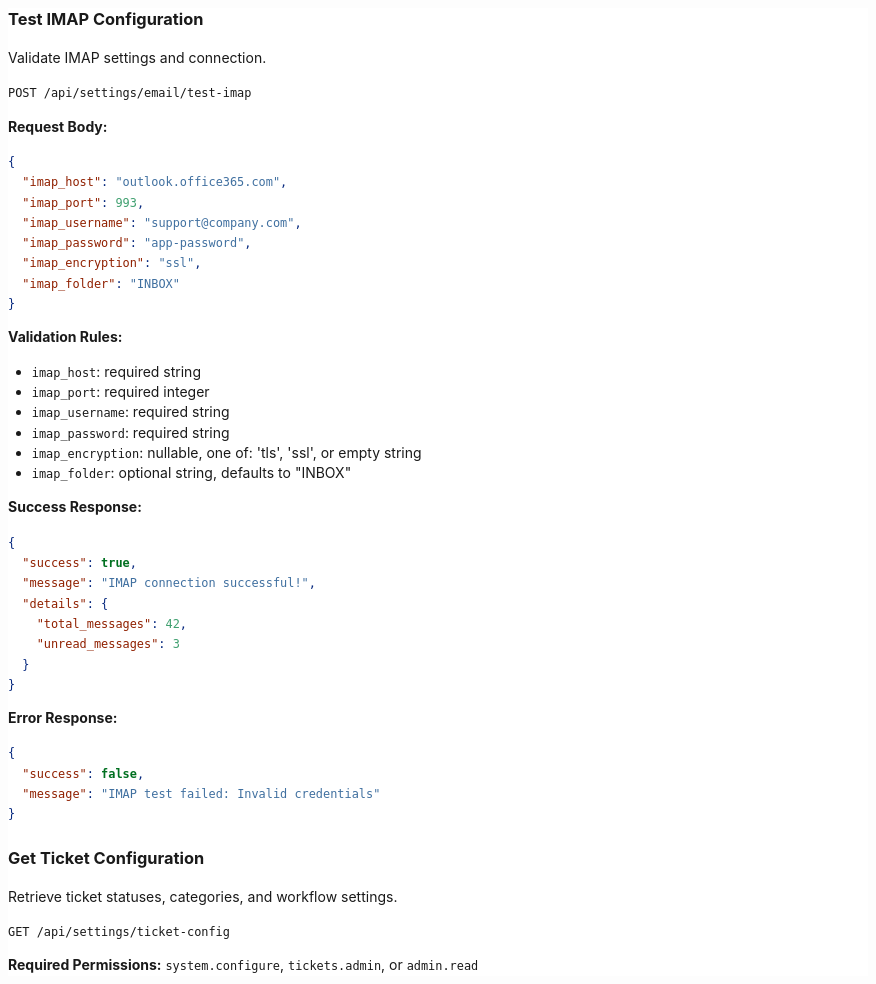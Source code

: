 ### Test IMAP Configuration
Validate IMAP settings and connection.

```http
POST /api/settings/email/test-imap
```

**Request Body:**
```json
{
  "imap_host": "outlook.office365.com",
  "imap_port": 993,
  "imap_username": "support@company.com",
  "imap_password": "app-password",
  "imap_encryption": "ssl",
  "imap_folder": "INBOX"
}
```

**Validation Rules:**
- `imap_host`: required string
- `imap_port`: required integer
- `imap_username`: required string
- `imap_password`: required string
- `imap_encryption`: nullable, one of: 'tls', 'ssl', or empty string
- `imap_folder`: optional string, defaults to "INBOX"

**Success Response:**
```json
{
  "success": true,
  "message": "IMAP connection successful!",
  "details": {
    "total_messages": 42,
    "unread_messages": 3
  }
}
```

**Error Response:**
```json
{
  "success": false,
  "message": "IMAP test failed: Invalid credentials"
}
```

### Get Ticket Configuration
Retrieve ticket statuses, categories, and workflow settings.

```http
GET /api/settings/ticket-config
```

**Required Permissions:** `system.configure`, `tickets.admin`, or `admin.read`
